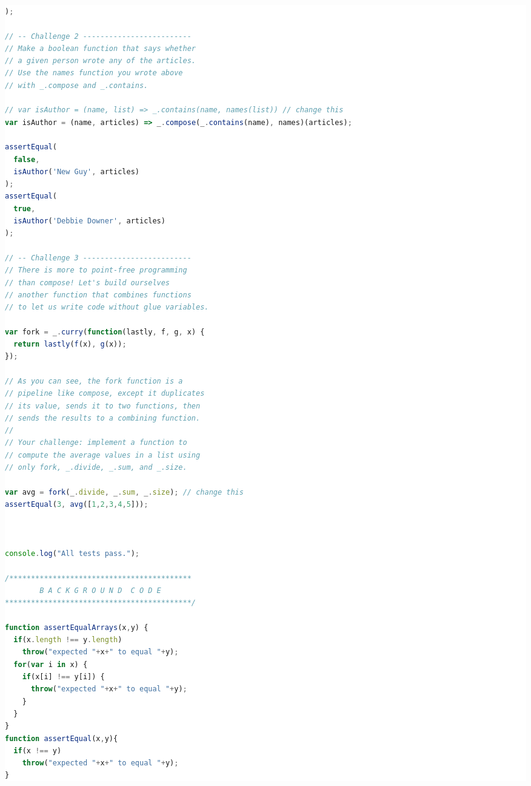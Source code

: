 ```js
);

// -- Challenge 2 -------------------------
// Make a boolean function that says whether
// a given person wrote any of the articles.
// Use the names function you wrote above
// with _.compose and _.contains.

// var isAuthor = (name, list) => _.contains(name, names(list)) // change this
var isAuthor = (name, articles) => _.compose(_.contains(name), names)(articles);

assertEqual(  
  false,
  isAuthor('New Guy', articles)
);
assertEqual(
  true,
  isAuthor('Debbie Downer', articles)
);

// -- Challenge 3 -------------------------
// There is more to point-free programming
// than compose! Let's build ourselves
// another function that combines functions
// to let us write code without glue variables.

var fork = _.curry(function(lastly, f, g, x) {
  return lastly(f(x), g(x));
});

// As you can see, the fork function is a
// pipeline like compose, except it duplicates
// its value, sends it to two functions, then
// sends the results to a combining function.
//
// Your challenge: implement a function to
// compute the average values in a list using
// only fork, _.divide, _.sum, and _.size.

var avg = fork(_.divide, _.sum, _.size); // change this
assertEqual(3, avg([1,2,3,4,5]));



console.log("All tests pass.");

/******************************************
        B A C K G R O U N D  C O D E
*******************************************/

function assertEqualArrays(x,y) {
  if(x.length !== y.length)
    throw("expected "+x+" to equal "+y);
  for(var i in x) {
    if(x[i] !== y[i]) {
      throw("expected "+x+" to equal "+y);
    }
  }
}
function assertEqual(x,y){
  if(x !== y)
    throw("expected "+x+" to equal "+y);
}
```